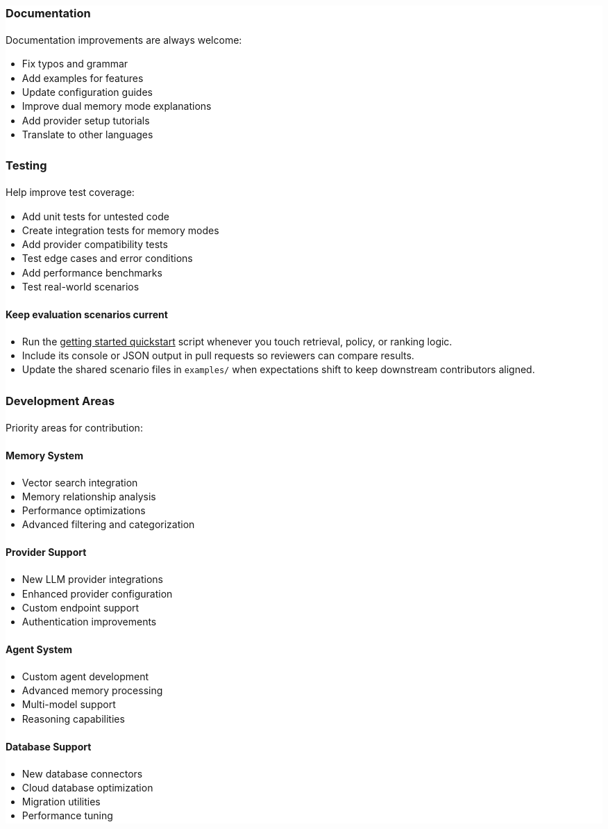 ### Documentation

Documentation improvements are always welcome:
- Fix typos and grammar
- Add examples for features
- Update configuration guides
- Improve dual memory mode explanations
- Add provider setup tutorials
- Translate to other languages

### Testing

Help improve test coverage:
- Add unit tests for untested code
- Create integration tests for memory modes
- Add provider compatibility tests
- Test edge cases and error conditions
- Add performance benchmarks
- Test real-world scenarios

#### Keep evaluation scenarios current

- Run the [getting started quickstart](getting-started/quick-start.md) script
  whenever you touch retrieval, policy, or ranking logic.
- Include its console or JSON output in pull requests so reviewers can compare
  results.
- Update the shared scenario files in `examples/` when expectations shift to
  keep downstream contributors aligned.

### Development Areas

Priority areas for contribution:

#### Memory System
- Vector search integration
- Memory relationship analysis
- Performance optimizations
- Advanced filtering and categorization

#### Provider Support
- New LLM provider integrations
- Enhanced provider configuration
- Custom endpoint support
- Authentication improvements

#### Agent System
- Custom agent development
- Advanced memory processing
- Multi-model support
- Reasoning capabilities

#### Database Support
- New database connectors
- Cloud database optimization
- Migration utilities
- Performance tuning
